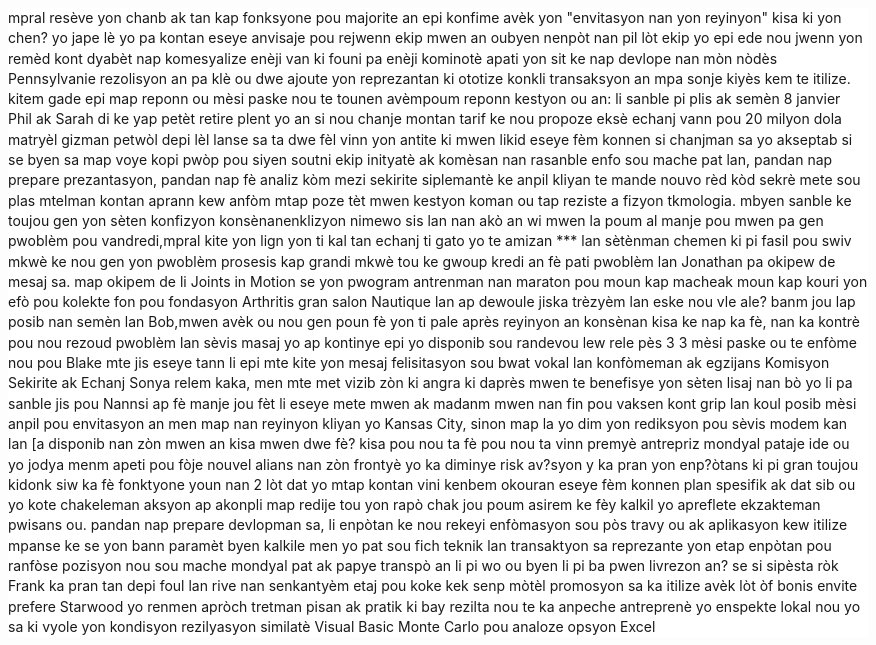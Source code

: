 mpral resève yon chanb ak tan kap fonksyone pou majorite an epi konfime avèk yon "envitasyon nan yon reyinyon"
kisa ki yon chen? yo jape lè yo pa kontan
eseye anvisaje pou rejwenn ekip mwen an oubyen nenpòt nan pil lòt ekip yo epi ede nou jwenn yon remèd kont dyabèt
nap komesyalize enèji van ki founi pa enèji kominotè apati yon sit ke nap devlope nan mòn nòdès Pennsylvanie
rezolisyon an pa klè
ou dwe ajoute yon reprezantan ki ototize konkli transaksyon an
mpa sonje kiyès kem te itilize. kitem gade epi map reponn ou
mèsi paske nou te tounen avèmpoum reponn kestyon ou an: li sanble pi plis ak semèn 8 janvier
Phil ak Sarah di ke yap petèt retire plent yo an
si nou chanje montan tarif ke nou propoze 
eksè echanj vann pou 20 milyon dola matryèl gizman petwòl depi lèl lanse
sa ta dwe fèl vinn yon antite ki mwen likid
eseye fèm konnen si chanjman sa yo akseptab
si se byen sa map voye kopi pwòp pou siyen
soutni ekip inityatè ak komèsan nan rasanble enfo sou mache pat lan, pandan nap prepare prezantasyon, pandan nap fè analiz
kòm mezi sekirite siplemantè ke anpil kliyan te mande nouvo rèd kòd sekrè mete sou plas
mtelman kontan aprann kew anfòm
mtap poze tèt mwen kestyon koman ou tap reziste a fizyon tkmologia. mbyen
sanble ke toujou gen yon sèten konfizyon konsènanenklizyon nimewo sis lan nan akò an
wi mwen la poum al manje
pou mwen pa gen pwoblèm pou vandredi,mpral kite yon lign yon ti kal tan
echanj ti gato yo te amizan *** lan sètènman chemen ki pi fasil pou swiv
mkwè ke nou gen yon pwoblèm prosesis kap grandi
mkwè tou ke gwoup kredi an fè pati pwoblèm lan
Jonathan pa okipew de mesaj sa. map okipem de li
Joints in Motion se yon pwogram antrenman nan maraton pou moun kap macheak moun kap kouri
yon efò pou kolekte fon pou fondasyon Arthritis
gran salon Nautique lan ap dewoule jiska trèzyèm lan
eske nou vle ale? banm jou lap posib nan semèn lan
Bob,mwen avèk ou nou gen poun fè yon ti pale après
reyinyon an konsènan kisa ke nap ka fè, nan ka kontrè pou nou rezoud pwoblèm lan
sèvis masaj yo ap kontinye epi yo disponib sou randevou lew rele pès 3 3
mèsi paske ou te enfòme nou pou Blake
mte jis eseye tann li epi mte kite yon mesaj felisitasyon sou bwat vokal lan
konfòmeman ak egzijans Komisyon Sekirite ak Echanj
Sonya relem kaka, men mte met vizib zòn ki angra ki daprès mwen te benefisye yon sèten lisaj nan bò yo
li pa sanble jis pou Nannsi ap fè manje jou fèt li
eseye mete mwen ak madanm mwen nan fin pou vaksen kont grip lan koul posib
mèsi anpil pou envitasyon an men map nan reyinyon kliyan yo Kansas City, sinon map la
yo dim yon rediksyon pou sèvis modem kan lan [a disponib nan zòn mwen an
kisa mwen dwe fè?
kisa pou nou ta fè pou nou ta vinn premyè antrepriz mondyal
pataje ide ou yo jodya menm
apeti pou fòje nouvel alians nan zòn frontyè yo ka diminye
risk av?syon y ka pran yon enp?òtans ki pi gran toujou
kidonk siw ka fè fonktyone youn nan 2 lòt dat yo mtap kontan vini
kenbem okouran
eseye fèm konnen plan spesifik ak dat sib ou yo kote chakeleman aksyon ap akonpli
map redije tou yon rapò chak jou poum asirem ke fèy kalkil yo apreflete ekzakteman pwisans ou. 
pandan nap prepare devlopman sa, li enpòtan ke nou rekeyi enfòmasyon sou pòs travy ou ak aplikasyon kew itilize
mpanse ke se yon bann paramèt byen kalkile men yo pat sou fich teknik lan
transaktyon sa reprezante yon etap enpòtan pou ranfòse pozisyon nou sou mache mondyal pat ak papye
transpò an li pi wo ou byen li pi ba pwen livrezon an?
se si sipèsta ròk Frank ka pran tan depi foul lan rive nan senkantyèm etaj pou koke kek senp mòtèl
promosyon sa ka itilize avèk lòt òf bonis envite prefere Starwood yo renmen
apròch tretman pisan ak pratik ki bay rezilta
nou te ka anpeche antreprenè yo enspekte lokal nou yo sa ki vyole yon kondisyon rezilyasyon
similatè Visual Basic Monte Carlo pou analoze opsyon Excel